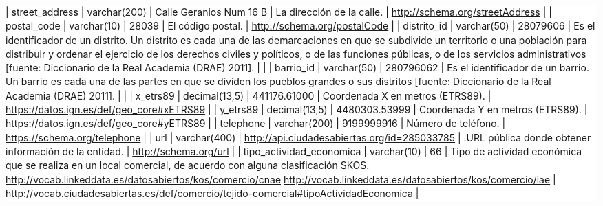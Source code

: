 |     street_address              |     varchar(200)     |     Calle Geranios Num 16 B                         |     La dirección de la calle.                                                                                                                                                                                                                                                                                                                                                                                                       |     http://schema.org/streetAddress                                                          |
|     postal_code                 |     varchar(10)      |     28039                                           |     El código postal.                                                                                                                                                                                                                                                                                                                                                                                                               |     http://schema.org/postalCode                                                             |
|     distrito_id                 |     varchar(50)      |     28079606                                        |     Es el identificador de un   distrito. Un distrito es cada una de las demarcaciones en que se subdivide un   territorio o una población para distribuir y ordenar el ejercicio de los   derechos civiles y políticos, o de las funciones públicas, o de los servicios   administrativos [fuente: Diccionario de la Real Academia (DRAE) 2011].                                                                                   |                                                                                              |
|     barrio_id                   |     varchar(50)      |     280796062                                       |     Es el identificador de un   barrio. Un barrio es cada una de las partes en que se dividen los pueblos   grandes o sus distritos [fuente: Diccionario de la Real Academia (DRAE) 2011].                                                                                                                                                                                                                                          |                                                                                              |
|     x_etrs89                    |     decimal(13,5)    |     441176.61000                                    |     Coordenada X en metros (ETRS89).                                                                                                                                                                                                                                                                                                                                                                                                |     https://datos.ign.es/def/geo_core#xETRS89                                                |
|     y_etrs89                    |     decimal(13,5)    |     4480303.53999                                   |     Coordenada Y en metros (ETRS89).                                                                                                                                                                                                                                                                                                                                                                                                |     https://datos.ign.es/def/geo_core#yETRS89                                                |
|     telephone                   |     varchar(200)     |     9199999916                                      |     Número de teléfono.                                                                                                                                                                                                                                                                                                                                                                                                             |     https://schema.org/telephone                                                             |
|     url                         |     varchar(400)     |     http://api.ciudadesabiertas.org/id=285033785    |     .URL pública donde obtener información de la entidad.                                                                                                                                                                                                                                                                                                                                                                           |     http://schema.org/url                                                                    |
|     tipo_actividad_economica    |     varchar(10)      |     66                                              |     Tipo de actividad económica que   se realiza en un local comercial, de acuerdo con alguna clasificación SKOS.     http://vocab.linkeddata.es/datosabiertos/kos/comercio/cnae     http://vocab.linkeddata.es/datosabiertos/kos/comercio/iae                                                                                                                                                                                      |     http://vocab.ciudadesabiertas.es/def/comercio/tejido-comercial#tipoActividadEconomica    |

[comment]: <!!!!!!!!!!!!!!!!!!!!!!!!!!!!!!!!!!!!!!!!!!!!!!!!!!!!!!!!!!!!!!!!!!!!!!!!!!!!!!!!!!!!!!!!> 
[comment]: <!!!!!!!!!!!!!!!!!!!!!!!!!!!!!!!!!!!!!!!!!!!!!!!!!!!!!!!!!!!!!!!!!!!!!!!!!!!!!!!!!!!!!!!!> 
[comment]: <!!!!!!!!!!!!!!!!!!!!!!!!!!!!!!!!!!!!!!!!!!!!!!!!!!!!!!!!!!!!!!!!!!!!!!!!!!!!!!!!!!!!!!!!> 
[comment]: <!!!!!!!!!!!!!!!!!!!!!!!!!!!!!!!!!!!!!!!!!!!!!!!!!!!!!!!!!!!!!!!!!!!!!!!!!!!!!!!!!!!!!!!!> 